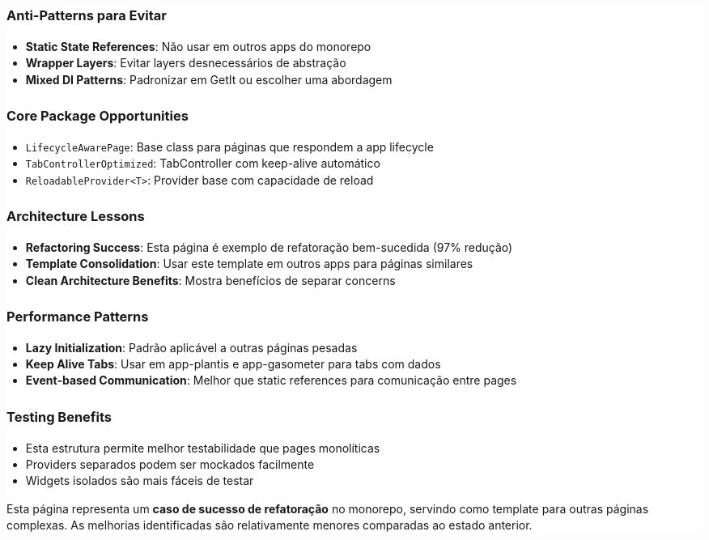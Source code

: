### **Anti-Patterns para Evitar**
- **Static State References**: Não usar em outros apps do monorepo
- **Wrapper Layers**: Evitar layers desnecessários de abstração
- **Mixed DI Patterns**: Padronizar em GetIt ou escolher uma abordagem

### **Core Package Opportunities**
- `LifecycleAwarePage`: Base class para páginas que respondem a app lifecycle
- `TabControllerOptimized`: TabController com keep-alive automático
- `ReloadableProvider<T>`: Provider base com capacidade de reload

### **Architecture Lessons**
- **Refactoring Success**: Esta página é exemplo de refatoração bem-sucedida (97% redução)
- **Template Consolidation**: Usar este template em outros apps para páginas similares
- **Clean Architecture Benefits**: Mostra benefícios de separar concerns

### **Performance Patterns**
- **Lazy Initialization**: Padrão aplicável a outras páginas pesadas
- **Keep Alive Tabs**: Usar em app-plantis e app-gasometer para tabs com dados
- **Event-based Communication**: Melhor que static references para comunicação entre pages

### **Testing Benefits**
- Esta estrutura permite melhor testabilidade que pages monolíticas
- Providers separados podem ser mockados facilmente
- Widgets isolados são mais fáceis de testar

Esta página representa um **caso de sucesso de refatoração** no monorepo, servindo como template para outras páginas complexas. As melhorias identificadas são relativamente menores comparadas ao estado anterior.